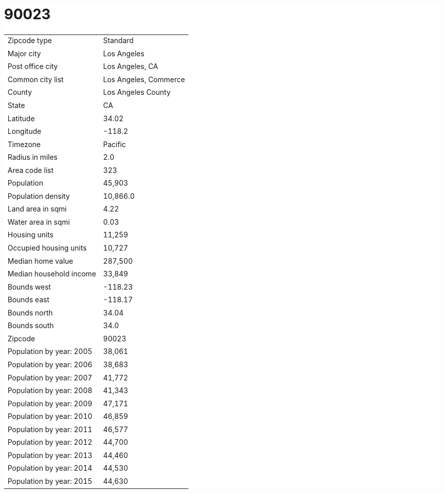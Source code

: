 90023
=====
|||
|--|--|
|Zipcode type|Standard|
|Major city|Los Angeles|
|Post office city|Los Angeles, CA|
|Common city list|Los Angeles, Commerce|
|County|Los Angeles County|
|State|CA|
|Latitude|34.02|
|Longitude|-118.2|
|Timezone|Pacific|
|Radius in miles|2.0|
|Area code list|323|
|Population|45,903|
|Population density|10,866.0|
|Land area in sqmi|4.22|
|Water area in sqmi|0.03|
|Housing units|11,259|
|Occupied housing units|10,727|
|Median home value|287,500|
|Median household income|33,849|
|Bounds west|-118.23|
|Bounds east|-118.17|
|Bounds north|34.04|
|Bounds south|34.0|
|Zipcode|90023|
|Population by year: 2005|38,061|
|Population by year: 2006|38,683|
|Population by year: 2007|41,772|
|Population by year: 2008|41,343|
|Population by year: 2009|47,171|
|Population by year: 2010|46,859|
|Population by year: 2011|46,577|
|Population by year: 2012|44,700|
|Population by year: 2013|44,460|
|Population by year: 2014|44,530|
|Population by year: 2015|44,630|